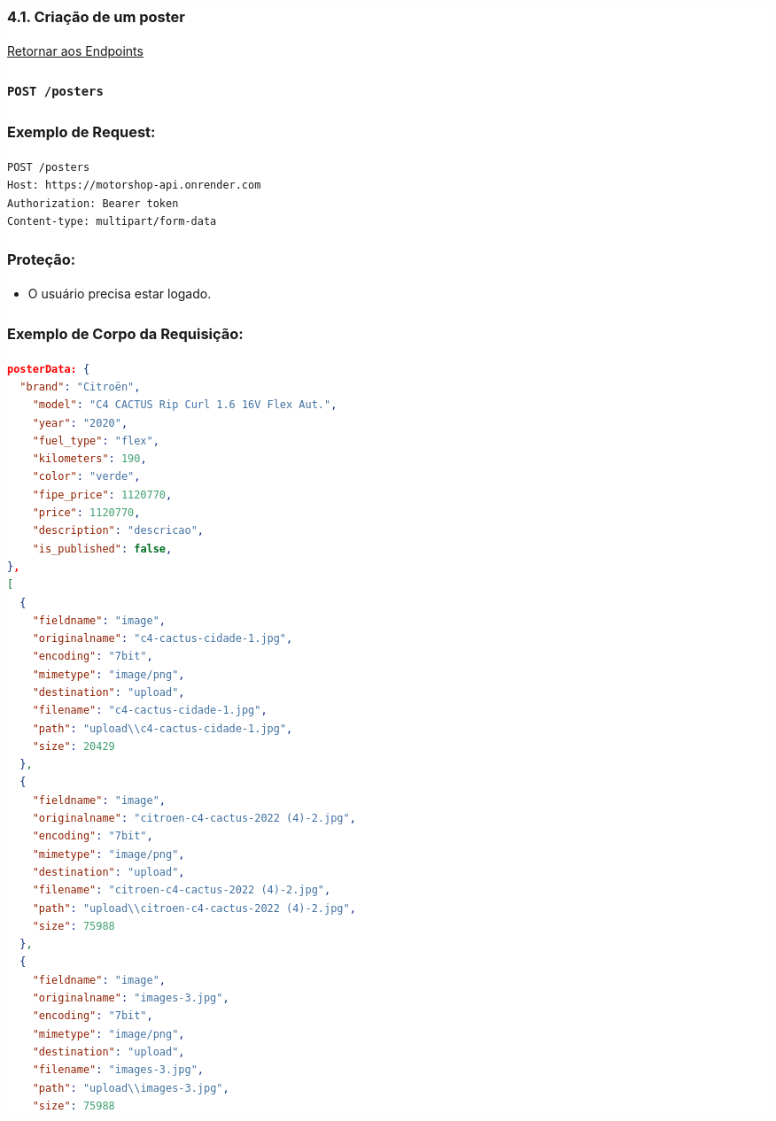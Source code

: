 
### 4.1. **Criação de um poster**

[Retornar aos Endpoints](#4-endpoints)

### `POST /posters`

### Exemplo de Request:

```
POST /posters
Host: https://motorshop-api.onrender.com
Authorization: Bearer token
Content-type: multipart/form-data
```

### Proteção:

- O usuário precisa estar logado.

### Exemplo de Corpo da Requisição:

```json
posterData: {
  "brand": "Citroën",
	"model": "C4 CACTUS Rip Curl 1.6 16V Flex Aut.",
	"year": "2020",
	"fuel_type": "flex",
	"kilometers": 190,
	"color": "verde",
	"fipe_price": 1120770,
	"price": 1120770,
	"description": "descricao",
	"is_published": false,
},
[
  {
    "fieldname": "image",
    "originalname": "c4-cactus-cidade-1.jpg",
    "encoding": "7bit",
    "mimetype": "image/png",
    "destination": "upload",
    "filename": "c4-cactus-cidade-1.jpg",
    "path": "upload\\c4-cactus-cidade-1.jpg",
    "size": 20429
  },
  {
    "fieldname": "image",
    "originalname": "citroen-c4-cactus-2022 (4)-2.jpg",
    "encoding": "7bit",
    "mimetype": "image/png",
    "destination": "upload",
    "filename": "citroen-c4-cactus-2022 (4)-2.jpg",
    "path": "upload\\citroen-c4-cactus-2022 (4)-2.jpg",
    "size": 75988
  },
  {
    "fieldname": "image",
    "originalname": "images-3.jpg",
    "encoding": "7bit",
    "mimetype": "image/png",
    "destination": "upload",
    "filename": "images-3.jpg",
    "path": "upload\\images-3.jpg",
    "size": 75988
```